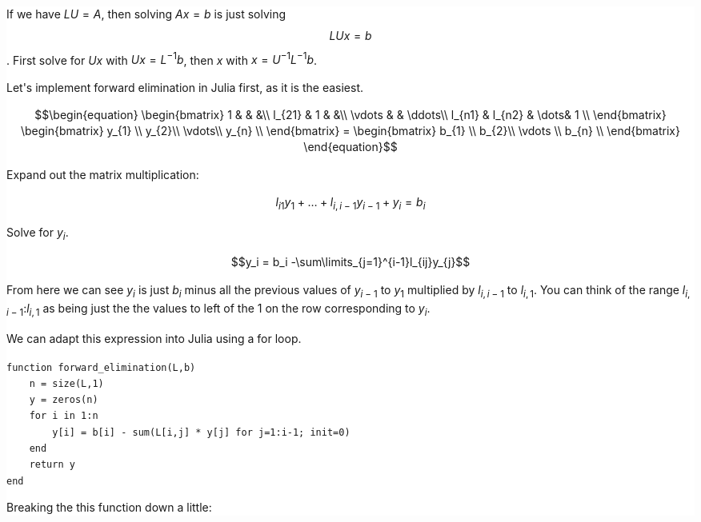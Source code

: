 If we have $LU=A$, then solving $Ax=b$ is just solving $$LUx=b$$.
First solve for $Ux$ with $Ux = L^{-1}b$, then $x$ with $x=U^{-1}L^{-1}b$.

Let's implement forward elimination in Julia first, as it is the easiest. 

```math
\begin{equation}
\begin{bmatrix}
1  & & &\\
l_{21} & 1 & &\\
\vdots & & \ddots\\ 
l_{n1} & l_{n2} & \dots& 1 \\
\end{bmatrix} 
\begin{bmatrix}
y_{1} \\
y_{2}\\
\vdots\\
y_{n} \\
\end{bmatrix} 
=
\begin{bmatrix}
b_{1} \\
b_{2}\\
\vdots \\
b_{n} \\
\end{bmatrix} 

\end{equation}
```

Expand out the matrix multiplication:

$$l_{i1}y_{1}+\dots+l_{i,i-1}y_{i-1} + y_{i}=b_{i}$$

Solve for $y_i$. 

$$y_i = b_i -\sum\limits_{j=1}^{i-1}l_{ij}y_{j}$$

From here we can see $y_i$ is just $b_i$ minus all the previous values of $y_{i-1}$ to $y_{1}$ multiplied by $l_{i,i-1}$ to $l_{i,1}$. You can think of the range $l_{i,i-1}$:$l_{i,1}$ as being just the the values to left of the 1 on the row corresponding to $y_{i}$.

We can adapt this expression into Julia using a for loop. 

```@example 1
function forward_elimination(L,b)
    n = size(L,1)
    y = zeros(n)
    for i in 1:n
        y[i] = b[i] - sum(L[i,j] * y[j] for j=1:i-1; init=0)
    end
    return y
end
```
Breaking the this function down a little:
